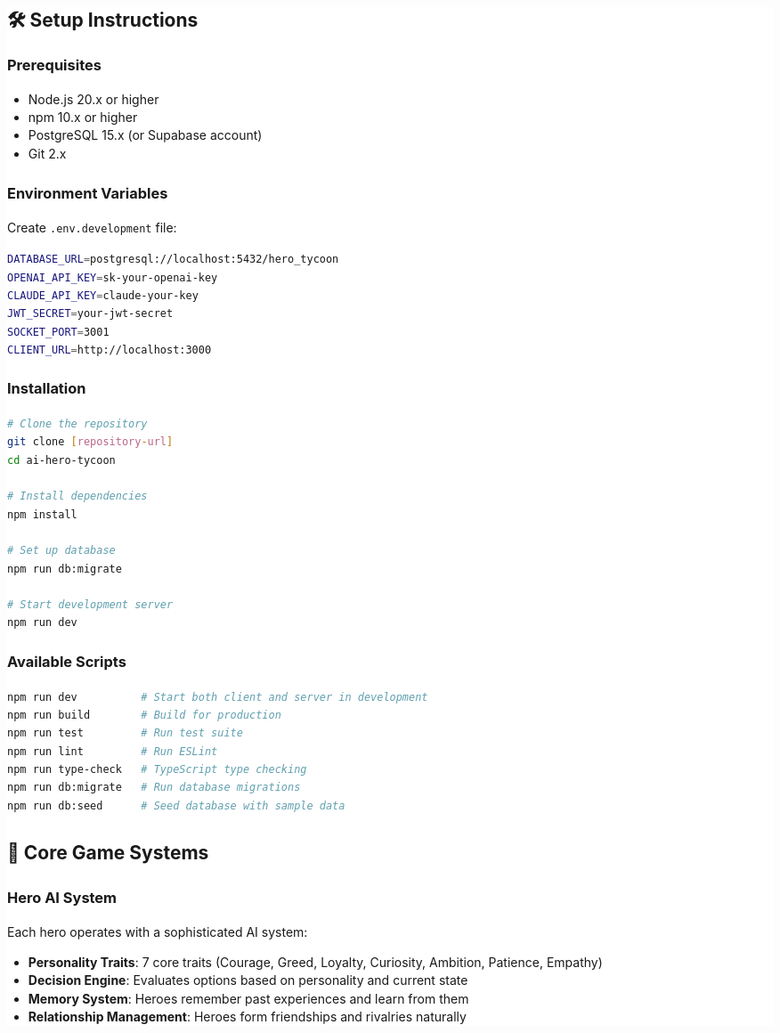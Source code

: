 ## 🛠️ Setup Instructions

### Prerequisites
- Node.js 20.x or higher
- npm 10.x or higher
- PostgreSQL 15.x (or Supabase account)
- Git 2.x

### Environment Variables
Create `.env.development` file:
```bash
DATABASE_URL=postgresql://localhost:5432/hero_tycoon
OPENAI_API_KEY=sk-your-openai-key
CLAUDE_API_KEY=claude-your-key
JWT_SECRET=your-jwt-secret
SOCKET_PORT=3001
CLIENT_URL=http://localhost:3000
```

### Installation
```bash
# Clone the repository
git clone [repository-url]
cd ai-hero-tycoon

# Install dependencies
npm install

# Set up database
npm run db:migrate

# Start development server
npm run dev
```

### Available Scripts
```bash
npm run dev          # Start both client and server in development
npm run build        # Build for production
npm run test         # Run test suite
npm run lint         # Run ESLint
npm run type-check   # TypeScript type checking
npm run db:migrate   # Run database migrations
npm run db:seed      # Seed database with sample data
```

## 🎯 Core Game Systems

### Hero AI System
Each hero operates with a sophisticated AI system:
- **Personality Traits**: 7 core traits (Courage, Greed, Loyalty, Curiosity, Ambition, Patience, Empathy)
- **Decision Engine**: Evaluates options based on personality and current state
- **Memory System**: Heroes remember past experiences and learn from them
- **Relationship Management**: Heroes form friendships and rivalries naturally
